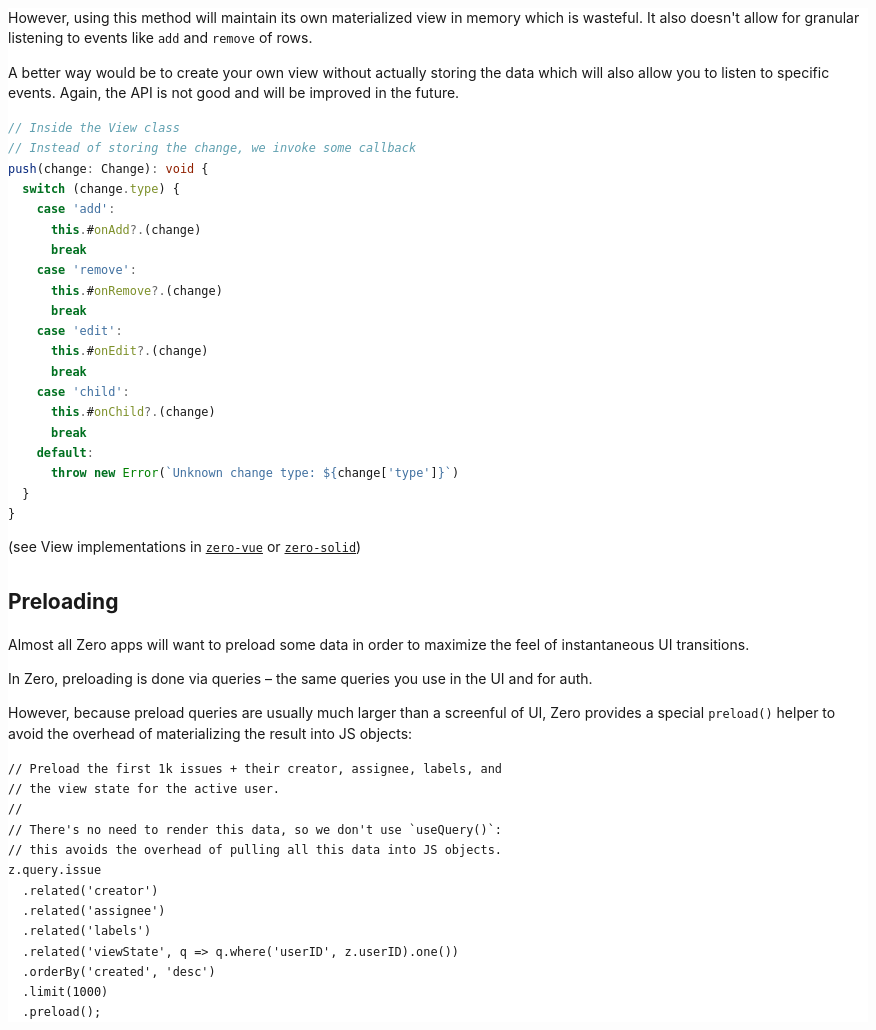 However, using this method will maintain its own materialized view in memory which is wasteful. It also doesn't allow for granular listening to events like `add` and `remove` of rows.

A better way would be to create your own view without actually storing the data which will also allow you to listen to specific events. Again, the API is not good and will be improved in the future.

```ts
// Inside the View class
// Instead of storing the change, we invoke some callback
push(change: Change): void {
  switch (change.type) {
    case 'add':
      this.#onAdd?.(change)
      break
    case 'remove':
      this.#onRemove?.(change)
      break
    case 'edit':
      this.#onEdit?.(change)
      break
    case 'child':
      this.#onChild?.(change)
      break
    default:
      throw new Error(`Unknown change type: ${change['type']}`)
  }
}
```

(see View implementations in [`zero-vue`](https://github.com/danielroe/zero-vue/blob/f25808d4b7d1ef0b8e01a5670d7e3050d6a64bbf/src/view.ts#L77-L89) or [`zero-solid`](https://github.com/rocicorp/mono/blob/51995101d0657519207f1c4695a8765b9016e07c/packages/zero-solid/src/solid-view.ts#L119-L131))

## Preloading

Almost all Zero apps will want to preload some data in order to maximize the feel of instantaneous UI transitions.

In Zero, preloading is done via queries – the same queries you use in the UI and for auth.

However, because preload queries are usually much larger than a screenful of UI, Zero provides a special `preload()` helper to avoid the overhead of materializing the result into JS objects:

```tsx
// Preload the first 1k issues + their creator, assignee, labels, and
// the view state for the active user.
//
// There's no need to render this data, so we don't use `useQuery()`:
// this avoids the overhead of pulling all this data into JS objects.
z.query.issue
  .related('creator')
  .related('assignee')
  .related('labels')
  .related('viewState', q => q.where('userID', z.userID).one())
  .orderBy('created', 'desc')
  .limit(1000)
  .preload();
```
